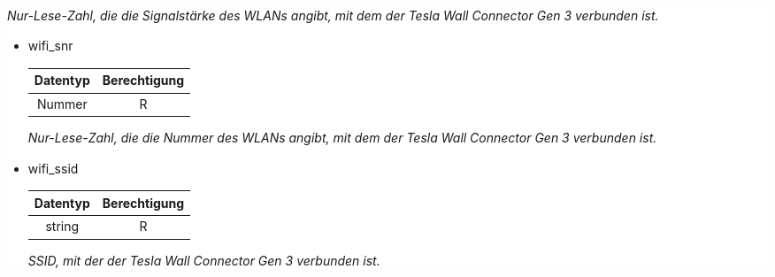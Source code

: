    *Nur-Lese-Zahl, die die Signalstärke des WLANs angibt, mit dem der Tesla Wall Connector Gen 3 verbunden ist.*
   
* wifi_snr

    |Datentyp|Berechtigung|                                                                       
    |:---:|:---:|
    |Nummer|R|

   *Nur-Lese-Zahl, die die Nummer des WLANs angibt, mit dem der Tesla Wall Connector Gen 3 verbunden ist.*
     
* wifi_ssid

    |Datentyp|Berechtigung|                                                                       
    |:---:|:---:|
    |string|R|

   *SSID, mit der der Tesla Wall Connector Gen 3 verbunden ist.*
   
